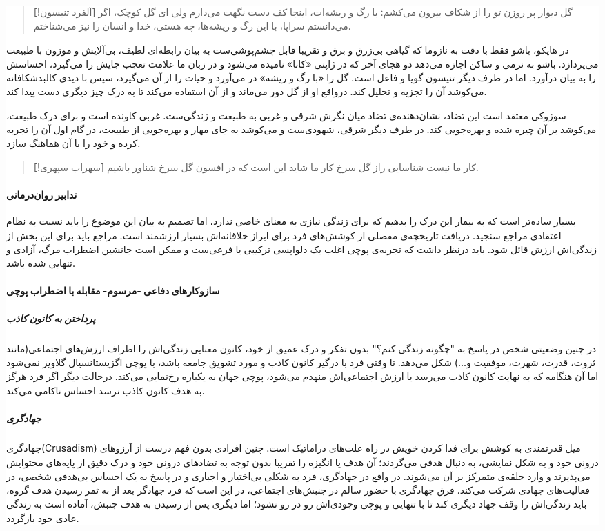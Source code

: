 >[!آلفرد تنیسون]
>گل دیوار پر روزن
>تو را از شکاف بیرون می‌کشم:
>با رگ و ریشه‌ات، اینجا کف دست نگهت می‌دارم
>ولی ای گل کوچک، اگر می‌دانستم
>سراپا، با این رگ و ریشه‌ها، چه هستی،
>خدا و انسان را نیز می‌شناختم.

در هایکو، باشو فقط با دقت به نازوما که گیاهی بی‌زرق و برق و تقریبا قابل چشم‌پوشی‌ست به بیان رابطه‌ای لطیف، بی‌آلایش و موزون با طبیعت می‌پردازد. باشو به نرمی و ساکن اجازه می‌دهد دو هجای آخر که در ژاپنی «کانا» نامیده می‌شود و در زبان ما علامت تعجب جایش را می‌گیرد، احساسش را به بیان درآورد.
اما در طرف دیگر تنیسون گویا و فاعل است. گل را «با رگ و ریشه» در می‌آورد و حیات را از آن می‌گیرد، سپس با دیدی کالبدشکافانه می‌کوشد آن را تجزیه و تحلیل کند. درواقع او از گل دور می‌ماند و از آن استفاده می‌کند تا به درک چیز دیگری دست پیدا کند.

سوزوکی معتقد است این تضاد، نشان‌دهنده‌ی تضاد میان نگرش شرقی و غربی به طبیعت و زندگی‌ست. غربی کاونده است و برای درک طبیعت، می‌کوشد بر آن چیره شده و بهره‌جویی کند. در طرف دیگر شرقی، شهودی‌ست و می‌کوشد به جای مهار و بهره‌جویی از طبیعت، در گام اول آن را تجربه کرده و خود را با آن هماهنگ سازد. 
 >[!سهراب سپهری]
> كار ما نیست شناسایی راز گل سرخ
> كار ما شاید این است كه در افسون گل سرخ شناور باشیم. 
#### تدابیر روان‌درمانی
بسیار ساده‌تر است که به بیمار این درک را بدهیم که برای زندگی نیازی به معنای خاصی ندارد، اما تصمیم به بیان این موضوع را باید نسبت به نظام اعتقادی مراجع سنجید.
دریافت تاریخچه‌ی مفصلی از کوشش‌های فرد برای ابراز خلاقانه‌اش بسیار ارزشمند است. مراجع باید برای این بخش از زندگی‌اش ارزش قائل شود.
باید درنظر داشت که تجربه‌ی پوچی اغلب یک دلواپسی ترکیبی یا فرعی‌ست و ممکن است جانشین اضطراب مرگ، آزادی و تنهایی شده باشد.
#### سازوکارهای دفاعی -مرسوم- مقابله با اضطراب پوچی
##### پرداختن به کانون کاذب
در چنین وضعیتی شخص در پاسخ به "چگونه زندگی کنم؟" بدون تفکر و درک عمیق از خود، کانون معنایی زندگی‌اش را اطراف ارزش‌های اجتماعی(مانند ثروت، قدرت، شهرت، موفقیت و...) شکل می‌دهد.
تا وقتی فرد با درگیر کانون کاذب و مورد تشویق جامعه باشد، با پوچی اگزیستانسیال گلاویز نمی‌شود اما آن هنگامه که به نهایت کانون کاذب می‌رسد یا ارزش اجتماعی‌اش منهدم می‌شود، پوچی جهان به یکباره رخ‌نمایی می‌کند. درحالت دیگر اگر فرد هرگز به هدف کانون کاذب نرسد احساس ناکامی می‌کند.
##### جهادگری
جهادگری(Crusadism) میل قدرتمندی به کوشش برای فدا کردن خویش در راه علت‌های دراماتیک است. چنین افرادی بدون فهم درست از آرزوهای درونی خود و به شکل نمایشی، به دنبال هدفی می‌گردند؛ آن هدف یا انگیزه را تقریبا بدون توجه به تضادهای درونی خود و درک دقیق از پایه‌های محتوایش می‌پذیرند و وارد حلقه‌ی متمرکز بر آن می‌شوند. در واقع در جهادگری، فرد به شکلی بی‌اختیار و اجباری و در پاسخ به یک احساس بی‌هدفی شخصی، در فعالیت‌های جهادی شرکت می‌کند.
فرق جهادگری با حضور سالم در جنبش‌های اجتماعی، در این است که فرد جهادگر بعد از به ثمر رسیدن هدف گروه، باید زندگی‌اش را وقف جهاد دیگری کند تا با تنهایی و پوچی وجودی‌اش رو در رو نشود؛ اما دیگری پس از رسیدن به هدف جنبش، آماده است به زندگی عادی خود بازگردد.